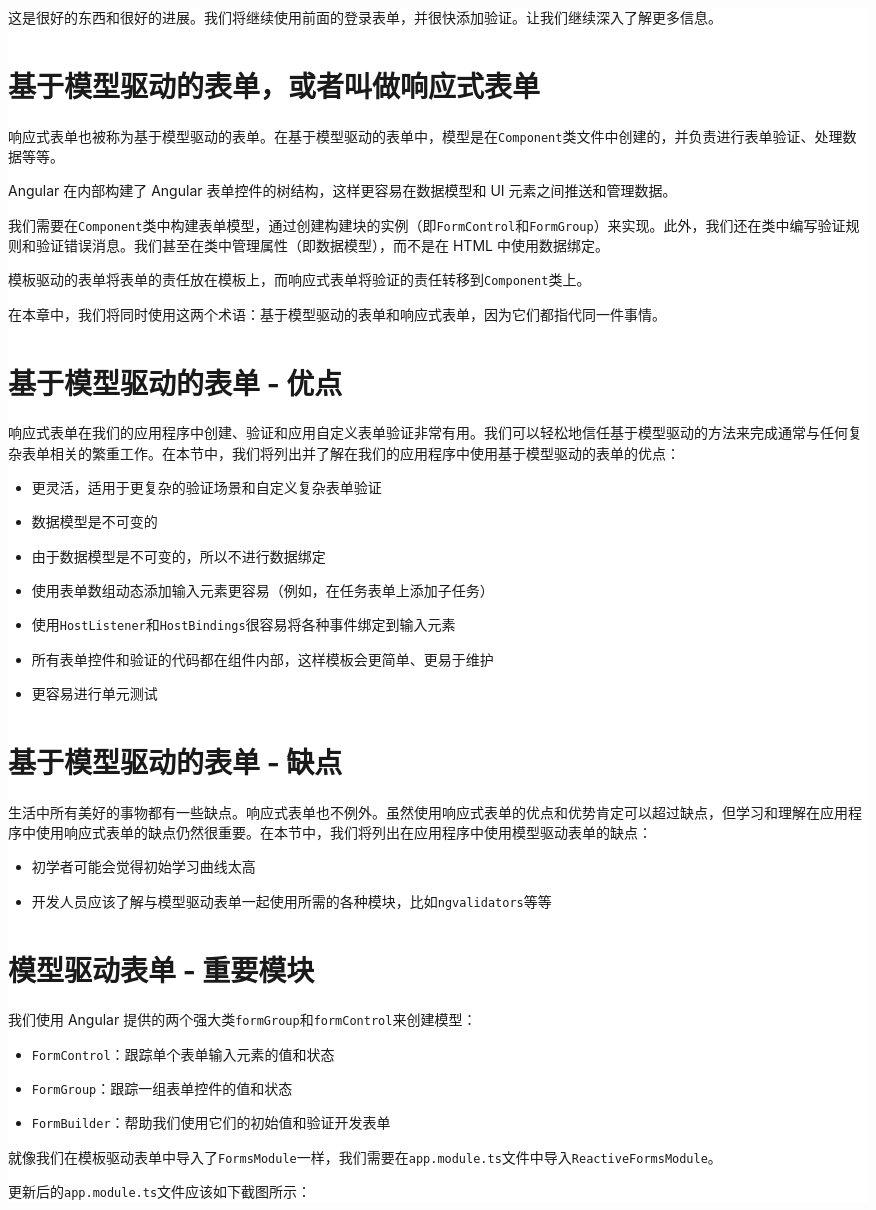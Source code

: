 这是很好的东西和很好的进展。我们将继续使用前面的登录表单，并很快添加验证。让我们继续深入了解更多信息。

# 基于模型驱动的表单，或者叫做响应式表单

响应式表单也被称为基于模型驱动的表单。在基于模型驱动的表单中，模型是在`Component`类文件中创建的，并负责进行表单验证、处理数据等等。

Angular 在内部构建了 Angular 表单控件的树结构，这样更容易在数据模型和 UI 元素之间推送和管理数据。

我们需要在`Component`类中构建表单模型，通过创建构建块的实例（即`FormControl`和`FormGroup`）来实现。此外，我们还在类中编写验证规则和验证错误消息。我们甚至在类中管理属性（即数据模型），而不是在 HTML 中使用数据绑定。

模板驱动的表单将表单的责任放在模板上，而响应式表单将验证的责任转移到`Component`类上。

在本章中，我们将同时使用这两个术语：基于模型驱动的表单和响应式表单，因为它们都指代同一件事情。

# 基于模型驱动的表单 - 优点

响应式表单在我们的应用程序中创建、验证和应用自定义表单验证非常有用。我们可以轻松地信任基于模型驱动的方法来完成通常与任何复杂表单相关的繁重工作。在本节中，我们将列出并了解在我们的应用程序中使用基于模型驱动的表单的优点：

+   更灵活，适用于更复杂的验证场景和自定义复杂表单验证

+   数据模型是不可变的

+   由于数据模型是不可变的，所以不进行数据绑定

+   使用表单数组动态添加输入元素更容易（例如，在任务表单上添加子任务）

+   使用`HostListener`和`HostBindings`很容易将各种事件绑定到输入元素

+   所有表单控件和验证的代码都在组件内部，这样模板会更简单、更易于维护

+   更容易进行单元测试

# 基于模型驱动的表单 - 缺点

生活中所有美好的事物都有一些缺点。响应式表单也不例外。虽然使用响应式表单的优点和优势肯定可以超过缺点，但学习和理解在应用程序中使用响应式表单的缺点仍然很重要。在本节中，我们将列出在应用程序中使用模型驱动表单的缺点：

+   初学者可能会觉得初始学习曲线太高

+   开发人员应该了解与模型驱动表单一起使用所需的各种模块，比如`ngvalidators`等等

# 模型驱动表单 - 重要模块

我们使用 Angular 提供的两个强大类`formGroup`和`formControl`来创建模型：

+   `FormControl`：跟踪单个表单输入元素的值和状态

+   `FormGroup`：跟踪一组表单控件的值和状态

+   `FormBuilder`：帮助我们使用它们的初始值和验证开发表单

就像我们在模板驱动表单中导入了`FormsModule`一样，我们需要在`app.module.ts`文件中导入`ReactiveFormsModule`。

更新后的`app.module.ts`文件应该如下截图所示：
